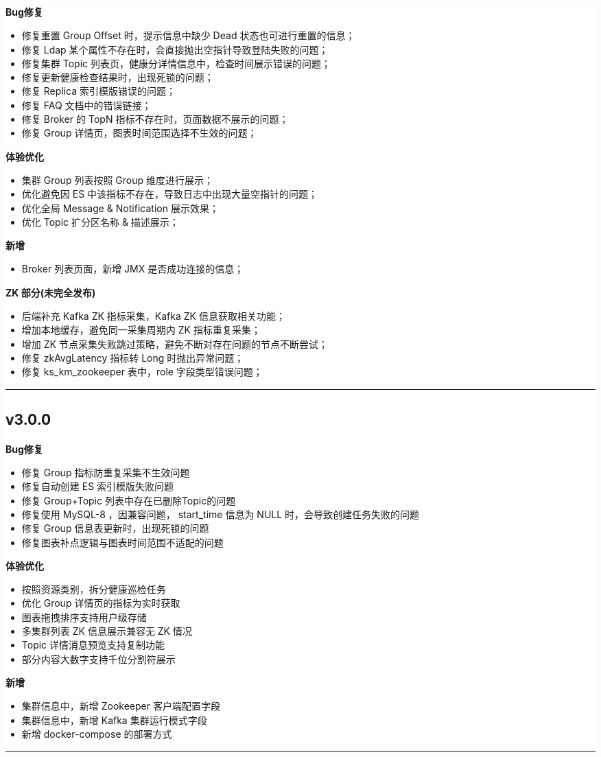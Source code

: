 **Bug修复**
- 修复重置 Group Offset 时，提示信息中缺少 Dead 状态也可进行重置的信息；
- 修复 Ldap 某个属性不存在时，会直接抛出空指针导致登陆失败的问题；
- 修复集群 Topic 列表页，健康分详情信息中，检查时间展示错误的问题；
- 修复更新健康检查结果时，出现死锁的问题；
- 修复 Replica 索引模版错误的问题；
- 修复 FAQ 文档中的错误链接；
- 修复 Broker 的 TopN 指标不存在时，页面数据不展示的问题；
- 修复 Group 详情页，图表时间范围选择不生效的问题；


**体验优化**
- 集群 Group 列表按照 Group 维度进行展示；
- 优化避免因 ES 中该指标不存在，导致日志中出现大量空指针的问题；
- 优化全局 Message & Notification 展示效果；
- 优化 Topic 扩分区名称 & 描述展示；


**新增**
- Broker 列表页面，新增 JMX 是否成功连接的信息；


**ZK 部分(未完全发布)**
- 后端补充 Kafka ZK 指标采集，Kafka ZK 信息获取相关功能；
- 增加本地缓存，避免同一采集周期内 ZK 指标重复采集；
- 增加 ZK 节点采集失败跳过策略，避免不断对存在问题的节点不断尝试；
- 修复 zkAvgLatency 指标转 Long 时抛出异常问题；
- 修复 ks_km_zookeeper 表中，role 字段类型错误问题；

---

## v3.0.0

**Bug修复**
- 修复 Group 指标防重复采集不生效问题
- 修复自动创建 ES 索引模版失败问题
- 修复 Group+Topic 列表中存在已删除Topic的问题
- 修复使用 MySQL-8 ，因兼容问题， start_time 信息为 NULL 时，会导致创建任务失败的问题
- 修复 Group 信息表更新时，出现死锁的问题
- 修复图表补点逻辑与图表时间范围不适配的问题


**体验优化**
- 按照资源类别，拆分健康巡检任务
- 优化 Group 详情页的指标为实时获取
- 图表拖拽排序支持用户级存储
- 多集群列表 ZK 信息展示兼容无 ZK 情况
- Topic 详情消息预览支持复制功能
- 部分内容大数字支持千位分割符展示


**新增**
- 集群信息中，新增 Zookeeper 客户端配置字段
- 集群信息中，新增 Kafka 集群运行模式字段
- 新增 docker-compose 的部署方式

---